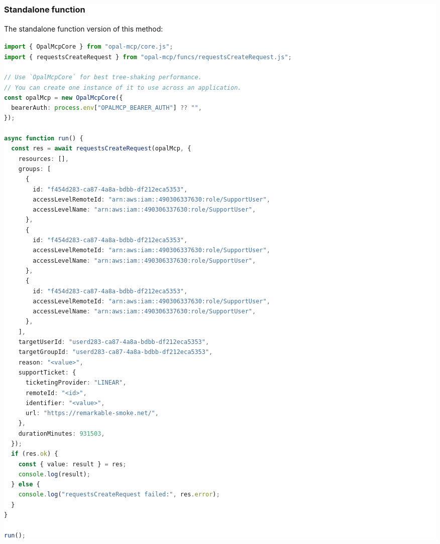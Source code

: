 ### Standalone function

The standalone function version of this method:

```typescript
import { OpalMcpCore } from "opal-mcp/core.js";
import { requestsCreateRequest } from "opal-mcp/funcs/requestsCreateRequest.js";

// Use `OpalMcpCore` for best tree-shaking performance.
// You can create one instance of it to use across an application.
const opalMcp = new OpalMcpCore({
  bearerAuth: process.env["OPALMCP_BEARER_AUTH"] ?? "",
});

async function run() {
  const res = await requestsCreateRequest(opalMcp, {
    resources: [],
    groups: [
      {
        id: "f454d283-ca87-4a8a-bdbb-df212eca5353",
        accessLevelRemoteId: "arn:aws:iam::490306337630:role/SupportUser",
        accessLevelName: "arn:aws:iam::490306337630:role/SupportUser",
      },
      {
        id: "f454d283-ca87-4a8a-bdbb-df212eca5353",
        accessLevelRemoteId: "arn:aws:iam::490306337630:role/SupportUser",
        accessLevelName: "arn:aws:iam::490306337630:role/SupportUser",
      },
      {
        id: "f454d283-ca87-4a8a-bdbb-df212eca5353",
        accessLevelRemoteId: "arn:aws:iam::490306337630:role/SupportUser",
        accessLevelName: "arn:aws:iam::490306337630:role/SupportUser",
      },
    ],
    targetUserId: "userd283-ca87-4a8a-bdbb-df212eca5353",
    targetGroupId: "userd283-ca87-4a8a-bdbb-df212eca5353",
    reason: "<value>",
    supportTicket: {
      ticketingProvider: "LINEAR",
      remoteId: "<id>",
      identifier: "<value>",
      url: "https://remarkable-smoke.net/",
    },
    durationMinutes: 931503,
  });
  if (res.ok) {
    const { value: result } = res;
    console.log(result);
  } else {
    console.log("requestsCreateRequest failed:", res.error);
  }
}

run();
```
